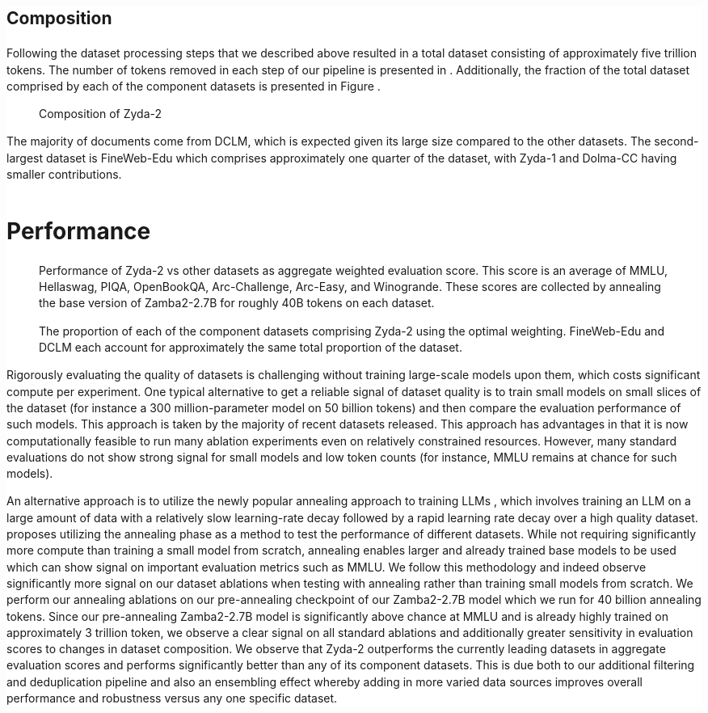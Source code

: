 ## Composition

Following the dataset processing steps that we described above resulted in a total dataset consisting of approximately five trillion tokens. The number of tokens removed in each step of our pipeline is presented in . Additionally, the fraction of the total dataset comprised by each of the component datasets is presented in Figure .

<div class="center">

</div>

<figure id="fig:uniform_weighting_pie">
<span class="image placeholder" data-original-image-src="figures/Zyda_uniform_pie_chart.png" data-original-image-title="" width="0.9\linewidth"></span>
<figcaption>Composition of Zyda-2</figcaption>
</figure>

The majority of documents come from DCLM, which is expected given its large size compared to the other datasets. The second-largest dataset is FineWeb-Edu which comprises approximately one quarter of the dataset, with Zyda-1 and Dolma-CC having smaller contributions.

# Performance

<figure id="fig:Zyda-2-perf">
<span class="image placeholder" data-original-image-src="figures/Zyda-2_perf_barchart.png" data-original-image-title="" width="1.1\linewidth"></span>
<figcaption>Performance of Zyda-2 vs other datasets as aggregate weighted evaluation score. This score is an average of MMLU, Hellaswag, PIQA, OpenBookQA, Arc-Challenge, Arc-Easy, and Winogrande. These scores are collected by annealing the base version of Zamba2-2.7B for roughly 40B tokens on each dataset.</figcaption>
</figure>

<figure id="optimal_weighted_pie_chart">
<span class="image placeholder" data-original-image-src="figures/optimal_weighted_pie_chart.png" data-original-image-title="" width="0.9\linewidth"></span>
<figcaption>The proportion of each of the component datasets comprising Zyda-2 using the optimal weighting. FineWeb-Edu and DCLM each account for approximately the same total proportion of the dataset.</figcaption>
</figure>

Rigorously evaluating the quality of datasets is challenging without training large-scale models upon them, which costs significant compute per experiment. One typical alternative to get a reliable signal of dataset quality is to train small models on small slices of the dataset (for instance a 300 million-parameter model on 50 billion tokens) and then compare the evaluation performance of such models. This approach is taken by the majority of recent datasets released. This approach has advantages in that it is now computationally feasible to run many ablation experiments even on relatively constrained resources. However, many standard evaluations do not show strong signal for small models and low token counts (for instance, MMLU remains at chance for such models).

An alternative approach is to utilize the newly popular annealing approach to training LLMs , which involves training an LLM on a large amount of data with a relatively slow learning-rate decay followed by a rapid learning rate decay over a high quality dataset. proposes utilizing the annealing phase as a method to test the performance of different datasets. While not requiring significantly more compute than training a small model from scratch, annealing enables larger and already trained base models to be used which can show signal on important evaluation metrics such as MMLU. We follow this methodology and indeed observe significantly more signal on our dataset ablations when testing with annealing rather than training small models from scratch. We perform our annealing ablations on our pre-annealing checkpoint of our Zamba2-2.7B model which we run for 40 billion annealing tokens. Since our pre-annealing Zamba2-2.7B model is significantly above chance at MMLU and is already highly trained on approximately 3 trillion token, we observe a clear signal on all standard ablations and additionally greater sensitivity in evaluation scores to changes in dataset composition. We observe that Zyda-2 outperforms the currently leading datasets in aggregate evaluation scores and performs significantly better than any of its component datasets. This is due both to our additional filtering and deduplication pipeline and also an ensembling effect whereby adding in more varied data sources improves overall performance and robustness versus any one specific dataset.

